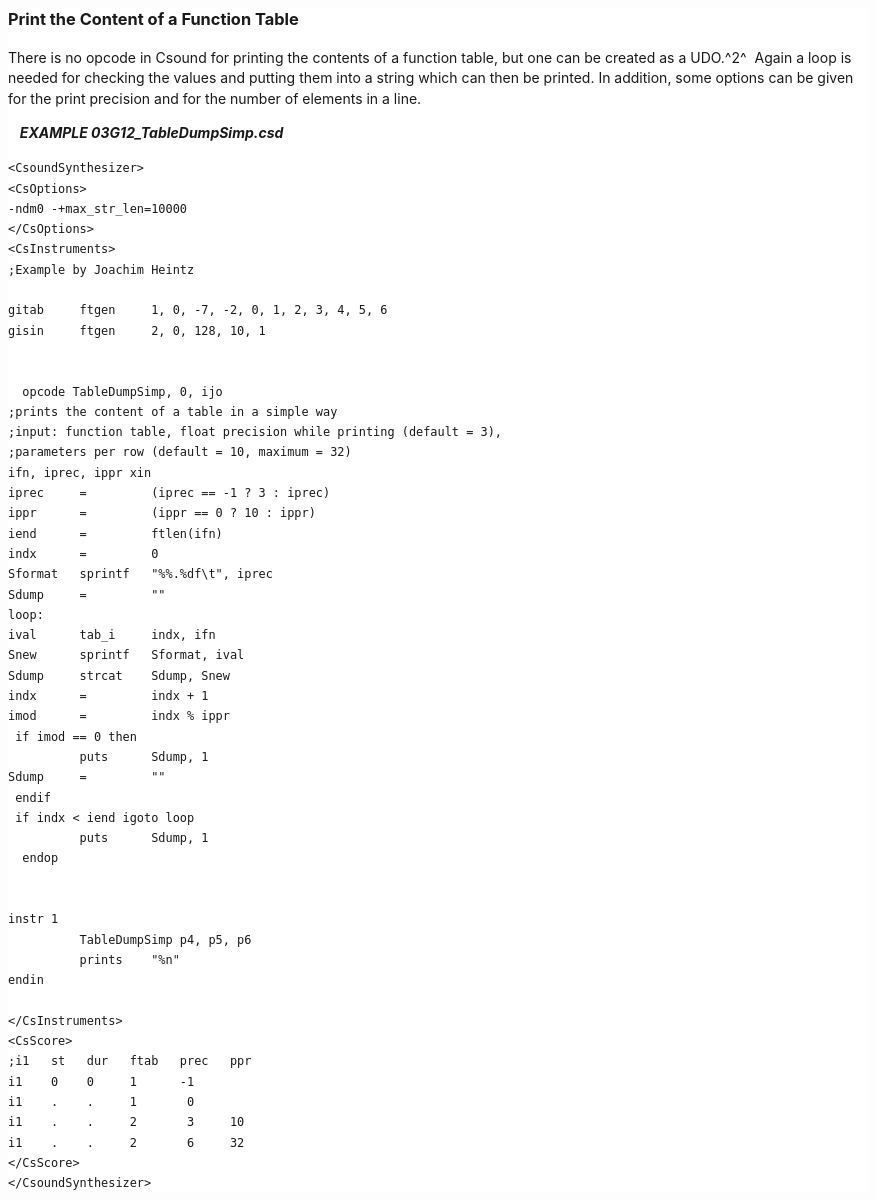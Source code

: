 ### Print the Content of a Function Table

There is no opcode in Csound for printing the contents of a function
table, but one can be created as a UDO.^2^  Again a loop is needed for
checking the values and putting them into a string which can then be
printed. In addition, some options can be given for the print precision
and for the number of elements in a line.

   ***EXAMPLE 03G12\_TableDumpSimp.csd***     

    <CsoundSynthesizer>
    <CsOptions>
    -ndm0 -+max_str_len=10000
    </CsOptions>
    <CsInstruments>
    ;Example by Joachim Heintz

    gitab     ftgen     1, 0, -7, -2, 0, 1, 2, 3, 4, 5, 6
    gisin     ftgen     2, 0, 128, 10, 1


      opcode TableDumpSimp, 0, ijo
    ;prints the content of a table in a simple way
    ;input: function table, float precision while printing (default = 3),
    ;parameters per row (default = 10, maximum = 32)
    ifn, iprec, ippr xin
    iprec     =         (iprec == -1 ? 3 : iprec)
    ippr      =         (ippr == 0 ? 10 : ippr)
    iend      =         ftlen(ifn)
    indx      =         0
    Sformat   sprintf   "%%.%df\t", iprec
    Sdump     =         ""
    loop:
    ival      tab_i     indx, ifn
    Snew      sprintf   Sformat, ival
    Sdump     strcat    Sdump, Snew
    indx      =         indx + 1
    imod      =         indx % ippr
     if imod == 0 then
              puts      Sdump, 1
    Sdump     =         ""
     endif
     if indx < iend igoto loop
              puts      Sdump, 1
      endop
            
            
    instr 1
              TableDumpSimp p4, p5, p6
              prints    "%n"
    endin

    </CsInstruments>
    <CsScore>
    ;i1   st   dur   ftab   prec   ppr
    i1    0    0     1      -1
    i1    .    .     1       0
    i1    .    .     2       3     10       
    i1    .    .     2       6     32
    </CsScore>
    </CsoundSynthesizer>
